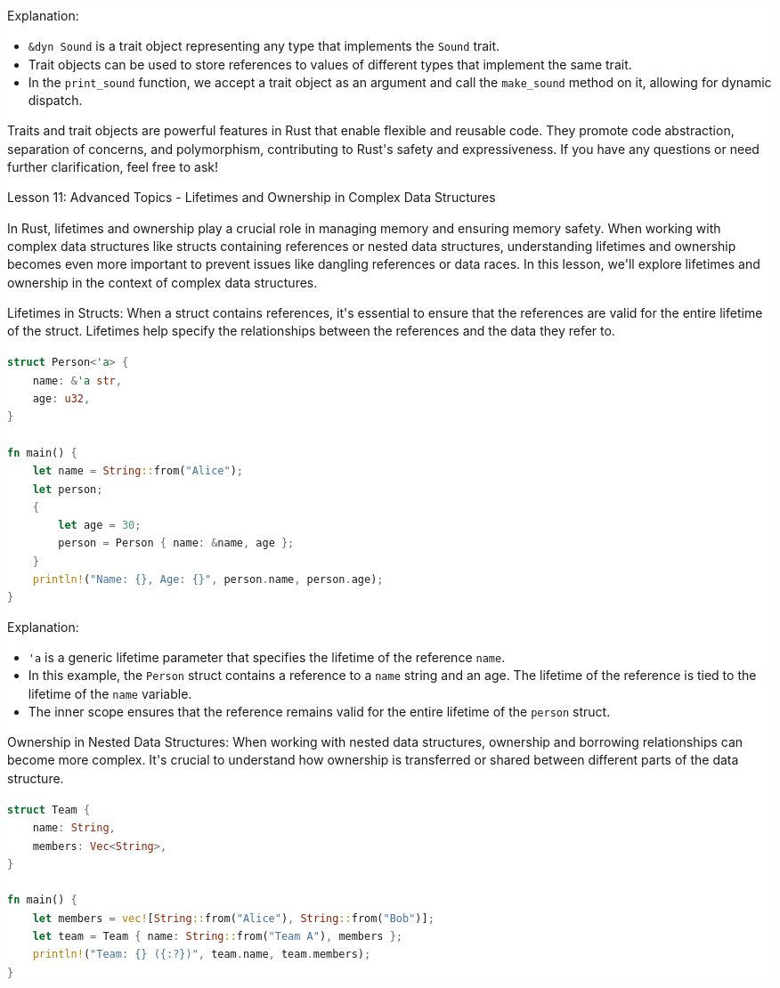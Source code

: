 Explanation:
- `&dyn Sound` is a trait object representing any type that implements the `Sound` trait.
- Trait objects can be used to store references to values of different types that implement the same trait.
- In the `print_sound` function, we accept a trait object as an argument and call the `make_sound` method on it, allowing for dynamic dispatch.

Traits and trait objects are powerful features in Rust that enable flexible and reusable code. They promote code abstraction, separation of concerns, and polymorphism, contributing to Rust's safety and expressiveness. If you have any questions or need further clarification, feel free to ask!

Lesson 11: Advanced Topics - Lifetimes and Ownership in Complex Data Structures

In Rust, lifetimes and ownership play a crucial role in managing memory and ensuring memory safety. When working with complex data structures like structs containing references or nested data structures, understanding lifetimes and ownership becomes even more important to prevent issues like dangling references or data races. In this lesson, we'll explore lifetimes and ownership in the context of complex data structures.

Lifetimes in Structs:
When a struct contains references, it's essential to ensure that the references are valid for the entire lifetime of the struct. Lifetimes help specify the relationships between the references and the data they refer to.

```rust
struct Person<'a> {
    name: &'a str,
    age: u32,
}

fn main() {
    let name = String::from("Alice");
    let person;
    {
        let age = 30;
        person = Person { name: &name, age };
    }
    println!("Name: {}, Age: {}", person.name, person.age);
}
```

Explanation:
- `'a` is a generic lifetime parameter that specifies the lifetime of the reference `name`.
- In this example, the `Person` struct contains a reference to a `name` string and an age. The lifetime of the reference is tied to the lifetime of the `name` variable.
- The inner scope ensures that the reference remains valid for the entire lifetime of the `person` struct.

Ownership in Nested Data Structures:
When working with nested data structures, ownership and borrowing relationships can become more complex. It's crucial to understand how ownership is transferred or shared between different parts of the data structure.

```rust
struct Team {
    name: String,
    members: Vec<String>,
}

fn main() {
    let members = vec![String::from("Alice"), String::from("Bob")];
    let team = Team { name: String::from("Team A"), members };
    println!("Team: {} ({:?})", team.name, team.members);
}
```
